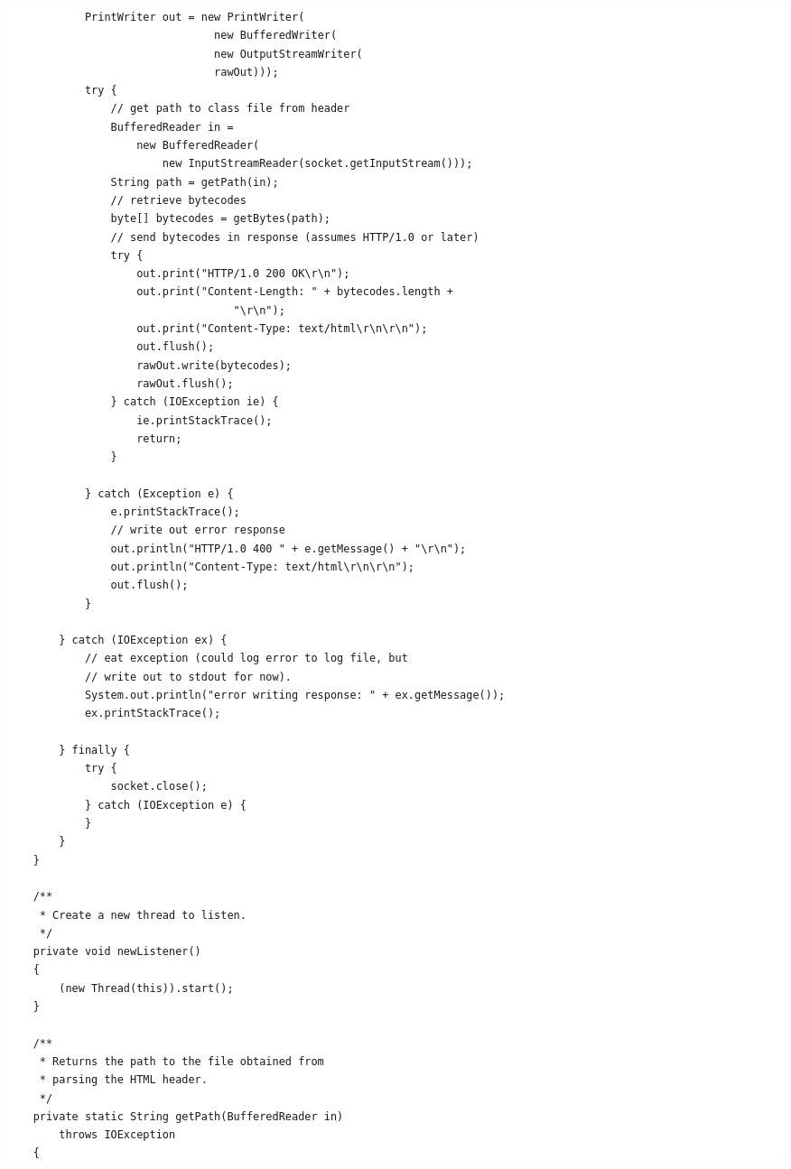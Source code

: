 ``` {.oac_no_warn dir="ltr"}
            PrintWriter out = new PrintWriter(
                                new BufferedWriter(
                                new OutputStreamWriter(
                                rawOut)));
            try {
                // get path to class file from header
                BufferedReader in =
                    new BufferedReader(
                        new InputStreamReader(socket.getInputStream()));
                String path = getPath(in);
                // retrieve bytecodes
                byte[] bytecodes = getBytes(path);
                // send bytecodes in response (assumes HTTP/1.0 or later)
                try {
                    out.print("HTTP/1.0 200 OK\r\n");
                    out.print("Content-Length: " + bytecodes.length +
                                   "\r\n");
                    out.print("Content-Type: text/html\r\n\r\n");
                    out.flush();
                    rawOut.write(bytecodes);
                    rawOut.flush();
                } catch (IOException ie) {
                    ie.printStackTrace();
                    return;
                }

            } catch (Exception e) {
                e.printStackTrace();
                // write out error response
                out.println("HTTP/1.0 400 " + e.getMessage() + "\r\n");
                out.println("Content-Type: text/html\r\n\r\n");
                out.flush();
            }

        } catch (IOException ex) {
            // eat exception (could log error to log file, but
            // write out to stdout for now).
            System.out.println("error writing response: " + ex.getMessage());
            ex.printStackTrace();

        } finally {
            try {
                socket.close();
            } catch (IOException e) {
            }
        }
    }

    /**
     * Create a new thread to listen.
     */
    private void newListener()
    {
        (new Thread(this)).start();
    }

    /**
     * Returns the path to the file obtained from
     * parsing the HTML header.
     */
    private static String getPath(BufferedReader in)
        throws IOException
    {
```
